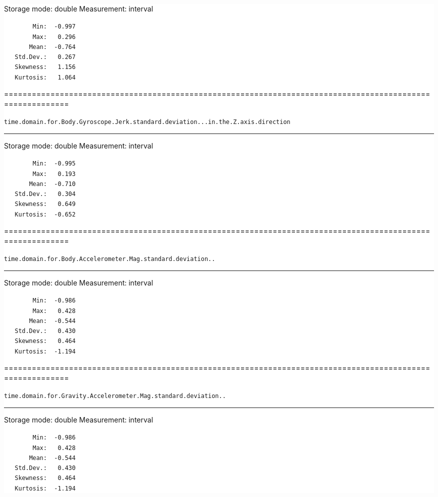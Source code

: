   Storage mode: double
   Measurement: interval

            Min:  -0.997
            Max:   0.296
           Mean:  -0.764
       Std.Dev.:   0.267
       Skewness:   1.156
       Kurtosis:   1.064

==========================================================================================================

    time.domain.for.Body.Gyroscope.Jerk.standard.deviation...in.the.Z.axis.direction

----------------------------------------------------------------------------------------------------------

   Storage mode: double
   Measurement: interval

            Min:  -0.995
            Max:   0.193
           Mean:  -0.710
       Std.Dev.:   0.304
       Skewness:   0.649
       Kurtosis:  -0.652

==========================================================================================================

    time.domain.for.Body.Accelerometer.Mag.standard.deviation..

----------------------------------------------------------------------------------------------------------

   Storage mode: double
   Measurement: interval

            Min:  -0.986
            Max:   0.428
           Mean:  -0.544
       Std.Dev.:   0.430
       Skewness:   0.464
       Kurtosis:  -1.194

==========================================================================================================

    time.domain.for.Gravity.Accelerometer.Mag.standard.deviation..

----------------------------------------------------------------------------------------------------------

   Storage mode: double
   Measurement: interval

            Min:  -0.986
            Max:   0.428
           Mean:  -0.544
       Std.Dev.:   0.430
       Skewness:   0.464
       Kurtosis:  -1.194

